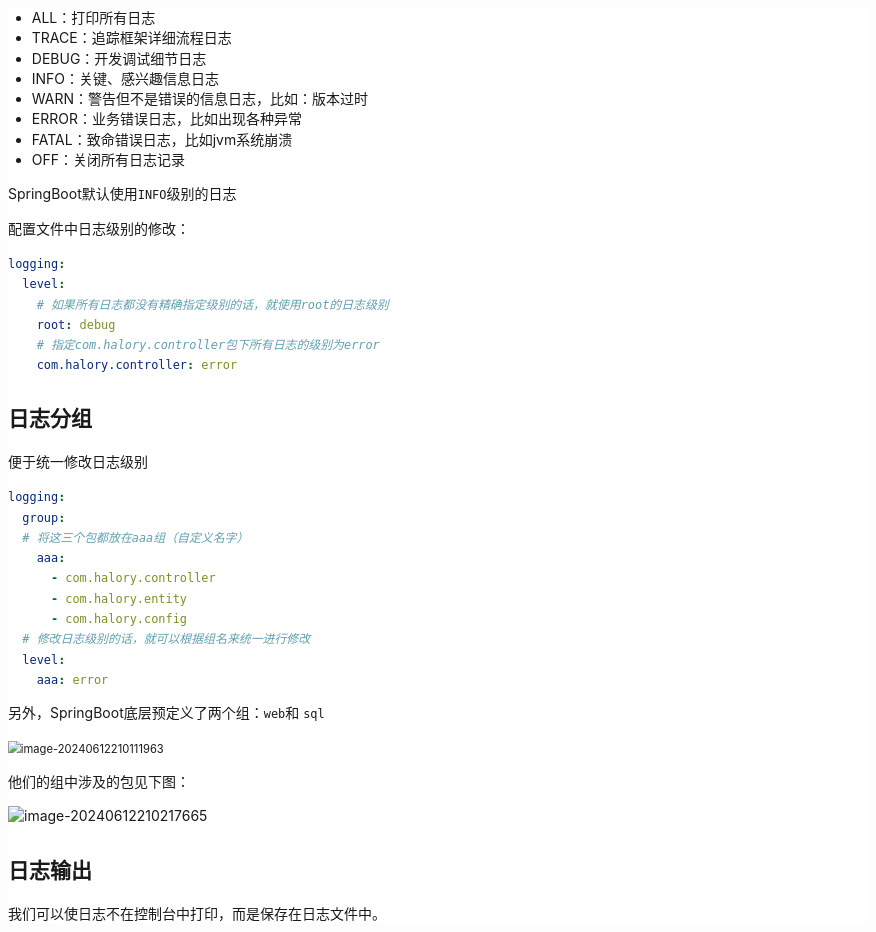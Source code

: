 - ALL：打印所有日志
- TRACE：追踪框架详细流程日志
- DEBUG：开发调试细节日志
- INFO：关键、感兴趣信息日志
- WARN：警告但不是错误的信息日志，比如：版本过时
- ERROR：业务错误日志，比如出现各种异常
- FATAL：致命错误日志，比如jvm系统崩溃
- OFF：关闭所有日志记录

SpringBoot默认使用`INFO`级别的日志

配置文件中日志级别的修改：

```yaml
logging: 
  level:
    # 如果所有日志都没有精确指定级别的话，就使用root的日志级别
    root: debug
    # 指定com.halory.controller包下所有日志的级别为error
    com.halory.controller: error
```



## 日志分组

便于统一修改日志级别

```yaml
logging:
  group:
  # 将这三个包都放在aaa组（自定义名字）
    aaa:
      - com.halory.controller
      - com.halory.entity
      - com.halory.config
  # 修改日志级别的话，就可以根据组名来统一进行修改
  level:
    aaa: error
```



另外，SpringBoot底层预定义了两个组：`web`和 `sql`

<img src="C:\Users\魏佳乐\AppData\Roaming\Typora\typora-user-images\image-20240612210111963.png" alt="image-20240612210111963" style="zoom:80%;" />

他们的组中涉及的包见下图：

![image-20240612210217665](C:\Users\魏佳乐\AppData\Roaming\Typora\typora-user-images\image-20240612210217665.png)



## 日志输出

我们可以使日志不在控制台中打印，而是保存在日志文件中。
